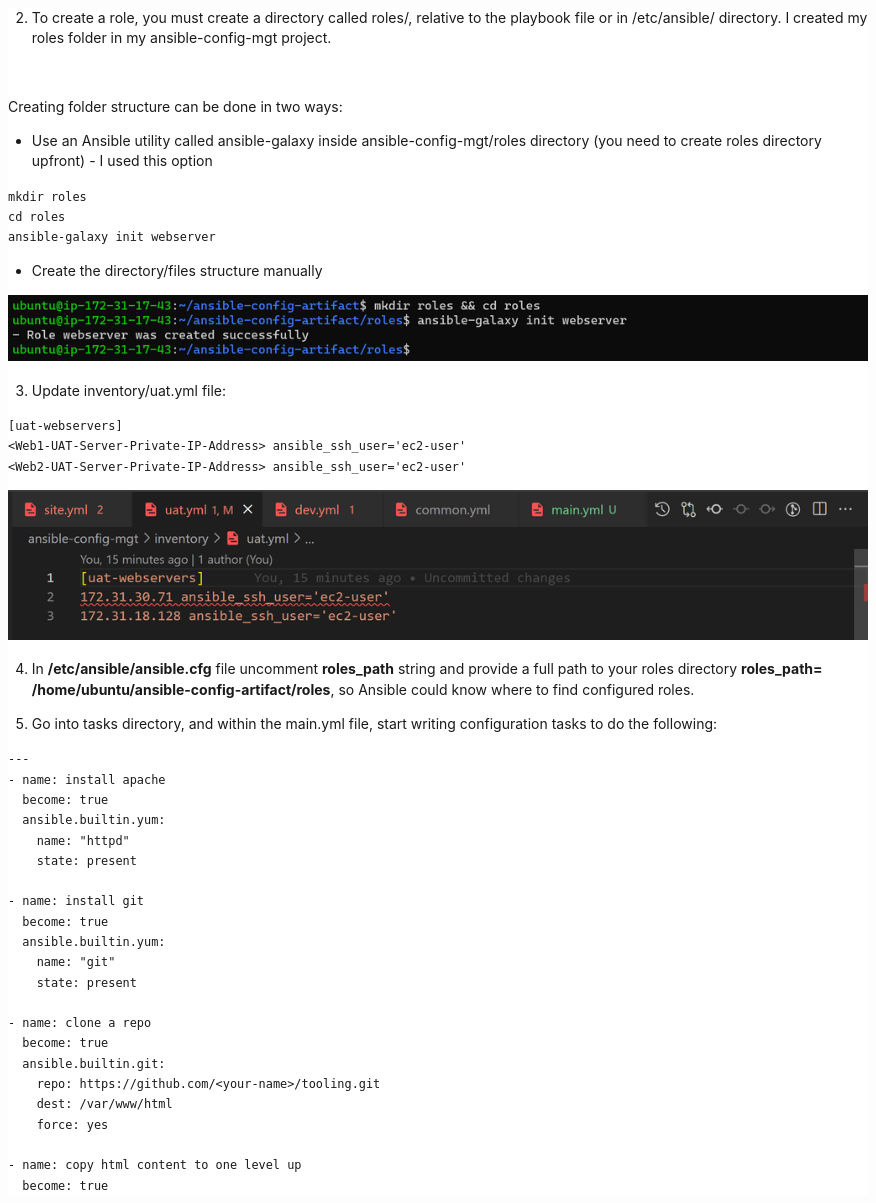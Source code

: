 2. To create a role, you must create a directory called roles/, relative to the playbook file or in /etc/ansible/ directory. I created my roles folder in my ansible-config-mgt project.

<br>

Creating folder structure can be done in two ways:
- Use an Ansible utility called ansible-galaxy inside ansible-config-mgt/roles directory (you need to create roles directory upfront) - I used this option
```
mkdir roles
cd roles
ansible-galaxy init webserver
```
- Create the directory/files structure manually

![](/images/P12/ScreenShot_5_8_2022_10_58_00_AM.png)

3. Update inventory/uat.yml file:
```
[uat-webservers]
<Web1-UAT-Server-Private-IP-Address> ansible_ssh_user='ec2-user'
<Web2-UAT-Server-Private-IP-Address> ansible_ssh_user='ec2-user'
```

![](/images/P12/ScreenShot_5_8_2022_11_39_16_AM.png)

4. In **/etc/ansible/ansible.cfg** file uncomment **roles_path** string and provide a full path to your roles directory **roles_path= /home/ubuntu/ansible-config-artifact/roles**, so Ansible could know where to find configured roles.

5. Go into tasks directory, and within the main.yml file, start writing configuration tasks to do the following:

```
---
- name: install apache
  become: true
  ansible.builtin.yum:
    name: "httpd"
    state: present

- name: install git
  become: true
  ansible.builtin.yum:
    name: "git"
    state: present

- name: clone a repo
  become: true
  ansible.builtin.git:
    repo: https://github.com/<your-name>/tooling.git
    dest: /var/www/html
    force: yes

- name: copy html content to one level up
  become: true
```
